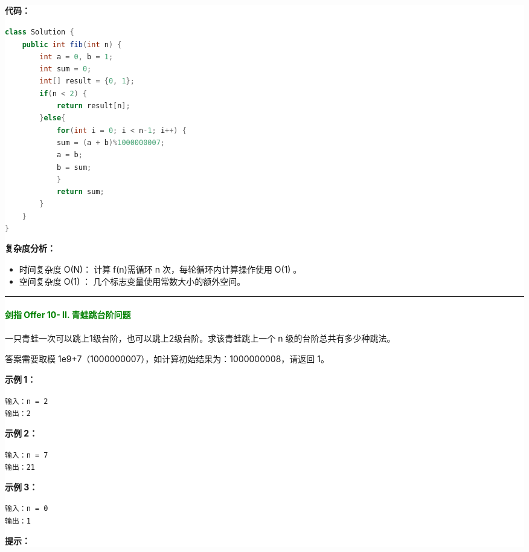 **代码：**

```java
class Solution {
    public int fib(int n) {
        int a = 0, b = 1;
        int sum = 0;
        int[] result = {0, 1};
        if(n < 2) {
            return result[n];
        }else{
            for(int i = 0; i < n-1; i++) {
            sum = (a + b)%1000000007;
            a = b;
            b = sum;
            }
            return sum;
        }    
    }
}
```

**复杂度分析：**

+ 时间复杂度 O(N)： 计算 f(n)需循环 n 次，每轮循环内计算操作使用 O(1) 。
+ 空间复杂度 O(1) ： 几个标志变量使用常数大小的额外空间。

---

#### <span style="color:green;">剑指 Offer 10- II. 青蛙跳台阶问题</span>

一只青蛙一次可以跳上1级台阶，也可以跳上2级台阶。求该青蛙跳上一个 n 级的台阶总共有多少种跳法。

答案需要取模 1e9+7（1000000007），如计算初始结果为：1000000008，请返回 1。

**示例 1：**

```
输入：n = 2
输出：2
```

**示例 2：**

```
输入：n = 7
输出：21
```

**示例 3：**

```
输入：n = 0
输出：1
```

**提示：**
